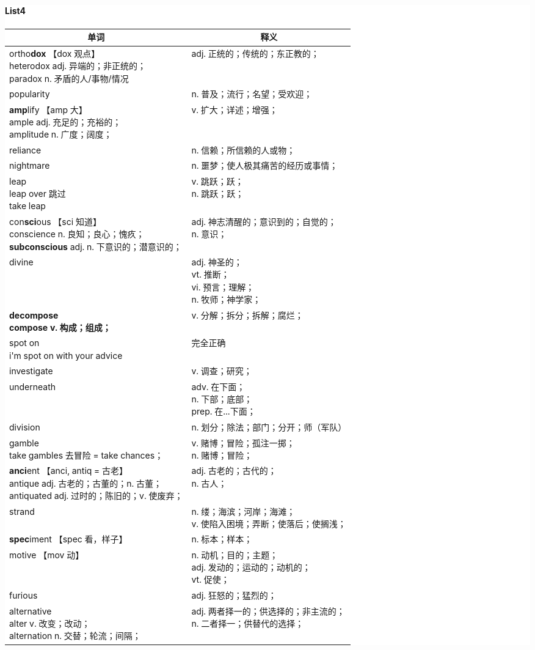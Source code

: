 #### List4

| 单词                                                         | 释义                                                         |
| ------------------------------------------------------------ | ------------------------------------------------------------ |
| ortho**dox**  【dox 观点】<br />heterodox adj. 异端的；非正统的；<br />paradox n. 矛盾的人/事物/情况 | adj. 正统的；传统的；东正教的；                              |
| popularity                                                   | n. 普及；流行；名望；受欢迎；                                |
| **amp**lify  【amp 大】<br />ample adj. 充足的；充裕的；<br />amplitude n. 广度；阔度； | v. 扩大；详述；增强；                                        |
| reliance                                                     | n. 信赖；所信赖的人或物；                                    |
| nightmare                                                    | n. 噩梦；使人极其痛苦的经历或事情；                          |
| leap<br />leap over 跳过<br />take leap                      | v. 跳跃；跃；<br />n. 跳跃；跃；                             |
| con**sci**ous  【sci 知道】<br />conscience n. 良知；良心；愧疚；<br />**subconscious** adj. n. 下意识的；潜意识的； | adj. 神志清醒的；意识到的；自觉的；<br />n. 意识；           |
| divine                                                       | adj. 神圣的；<br />vt. 推断；<br />vi. 预言；理解；<br />n. 牧师；神学家； |
| **decompose<br />compose v. 构成；组成；**                   | v. 分解；拆分；拆解；腐烂；                                  |
| spot on<br />i'm spot on with your advice                    | 完全正确                                                     |
| investigate                                                  | v. 调查；研究；                                              |
| underneath                                                   | adv. 在下面；<br />n. 下部；底部；<br />prep. 在...下面；    |
| division                                                     | n. 划分；除法；部门；分开；师（军队）                        |
| gamble<br />take gambles 去冒险 = take chances；             | v. 赌博；冒险；孤注一掷；<br />n. 赌博；冒险；               |
| **anci**ent  【anci, antiq = 古老】<br />antique adj. 古老的；古董的；n. 古董；<br />antiquated adj. 过时的；陈旧的；v. 使废弃； | adj. 古老的；古代的；<br />n. 古人；                         |
| strand                                                       | n. 缕；海滨；河岸；海滩；<br />v. 使陷入困境；弄断；使落后；使搁浅； |
| **spec**iment  【spec 看，样子】                             | n. 标本；样本；                                              |
| motive  【mov 动】                                           | n. 动机；目的；主题；<br />adj. 发动的；运动的；动机的；<br />vt. 促使； |
| furious                                                      | adj. 狂怒的；猛烈的；                                        |
| alternative<br />alter v. 改变；改动；<br />alternation n. 交替；轮流；间隔； | adj. 两者择一的；供选择的；非主流的；<br />n. 二者择一；供替代的选择； |

